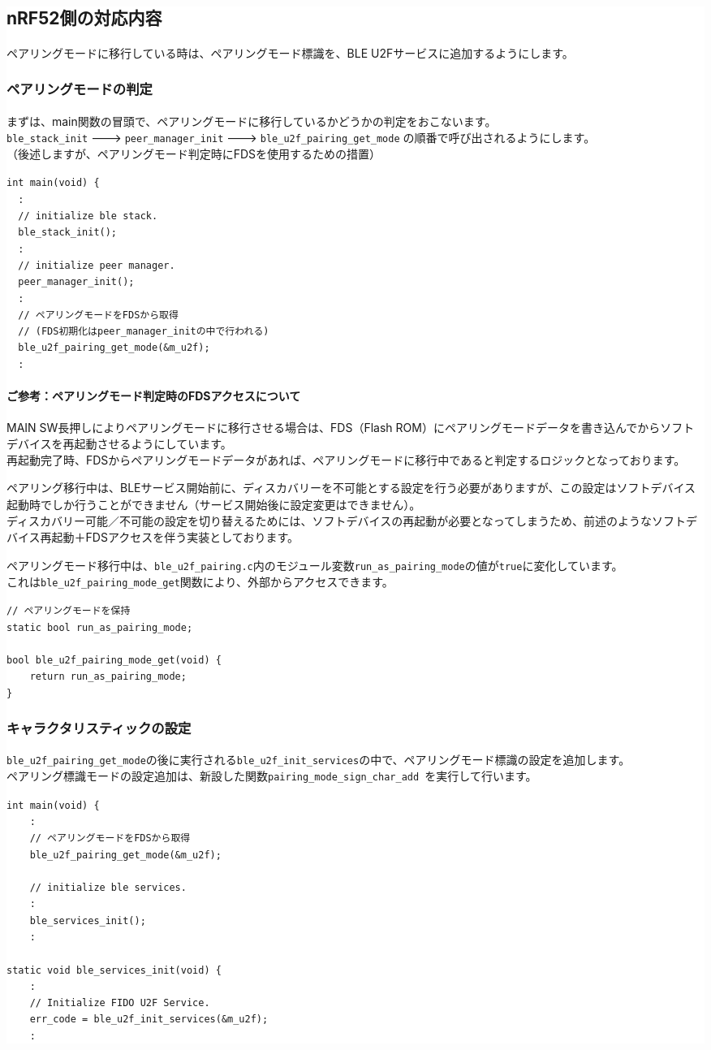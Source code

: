 ## nRF52側の対応内容

ペアリングモードに移行している時は、ペアリングモード標識を、BLE U2Fサービスに追加するようにします。

### ペアリングモードの判定

まずは、main関数の冒頭で、ペアリングモードに移行しているかどうかの判定をおこないます。<br>
`ble_stack_init` ---> `peer_manager_init` ---> `ble_u2f_pairing_get_mode` の順番で呼び出されるようにします。<br>
（後述しますが、ペアリングモード判定時にFDSを使用するための措置）

```
int main(void) {
  :
  // initialize ble stack.
  ble_stack_init();
  :
  // initialize peer manager.
  peer_manager_init();
  :
  // ペアリングモードをFDSから取得
  // (FDS初期化はpeer_manager_initの中で行われる)
  ble_u2f_pairing_get_mode(&m_u2f);
  :
```

#### ご参考：ペアリングモード判定時のFDSアクセスについて

MAIN SW長押しによりペアリングモードに移行させる場合は、FDS（Flash ROM）にペアリングモードデータを書き込んでからソフトデバイスを再起動させるようにしています。<br>
再起動完了時、FDSからペアリングモードデータがあれば、ペアリングモードに移行中であると判定するロジックとなっております。

ペアリング移行中は、BLEサービス開始前に、ディスカバリーを不可能とする設定を行う必要がありますが、この設定はソフトデバイス起動時でしか行うことができません（サービス開始後に設定変更はできません）。<br>
ディスカバリー可能／不可能の設定を切り替えるためには、ソフトデバイスの再起動が必要となってしまうため、前述のようなソフトデバイス再起動＋FDSアクセスを伴う実装としております。

ペアリングモード移行中は、`ble_u2f_pairing.c`内のモジュール変数`run_as_pairing_mode`の値が`true`に変化しています。<br>
これは`ble_u2f_pairing_mode_get`関数により、外部からアクセスできます。

```
// ペアリングモードを保持
static bool run_as_pairing_mode;

bool ble_u2f_pairing_mode_get(void) {
    return run_as_pairing_mode;
}
```

### キャラクタリスティックの設定

`ble_u2f_pairing_get_mode`の後に実行される`ble_u2f_init_services`の中で、ペアリングモード標識の設定を追加します。<br>
ペアリング標識モードの設定追加は、新設した関数`pairing_mode_sign_char_add `を実行して行います。
```
int main(void) {
    :
    // ペアリングモードをFDSから取得
    ble_u2f_pairing_get_mode(&m_u2f);

    // initialize ble services.
    :
    ble_services_init();
    :

static void ble_services_init(void) {
    :
    // Initialize FIDO U2F Service.
    err_code = ble_u2f_init_services(&m_u2f);
    :

```